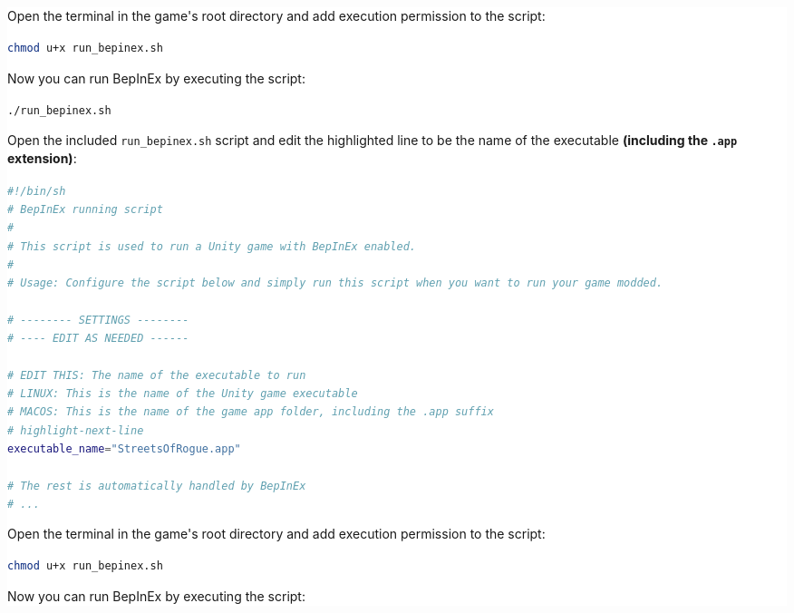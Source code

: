 Open the terminal in the game's root directory and add execution permission to the script:

<BrowserWindow>

```bash
chmod u+x run_bepinex.sh
```

</BrowserWindow>

Now you can run BepInEx by executing the script:

<BrowserWindow>

```bash
./run_bepinex.sh
```

</BrowserWindow>

</TabItem>
<TabItem value="macos">

Open the included `run_bepinex.sh` script and edit the highlighted line to be the name of the executable **(including the `.app` extension)**:

```bash title="run_bepinex.sh"
#!/bin/sh
# BepInEx running script
#
# This script is used to run a Unity game with BepInEx enabled.
#
# Usage: Configure the script below and simply run this script when you want to run your game modded.

# -------- SETTINGS --------
# ---- EDIT AS NEEDED ------

# EDIT THIS: The name of the executable to run
# LINUX: This is the name of the Unity game executable 
# MACOS: This is the name of the game app folder, including the .app suffix
# highlight-next-line
executable_name="StreetsOfRogue.app"

# The rest is automatically handled by BepInEx
# ...
```

Open the terminal in the game's root directory and add execution permission to the script:

<BrowserWindow>

```bash
chmod u+x run_bepinex.sh
```

</BrowserWindow>

Now you can run BepInEx by executing the script:
